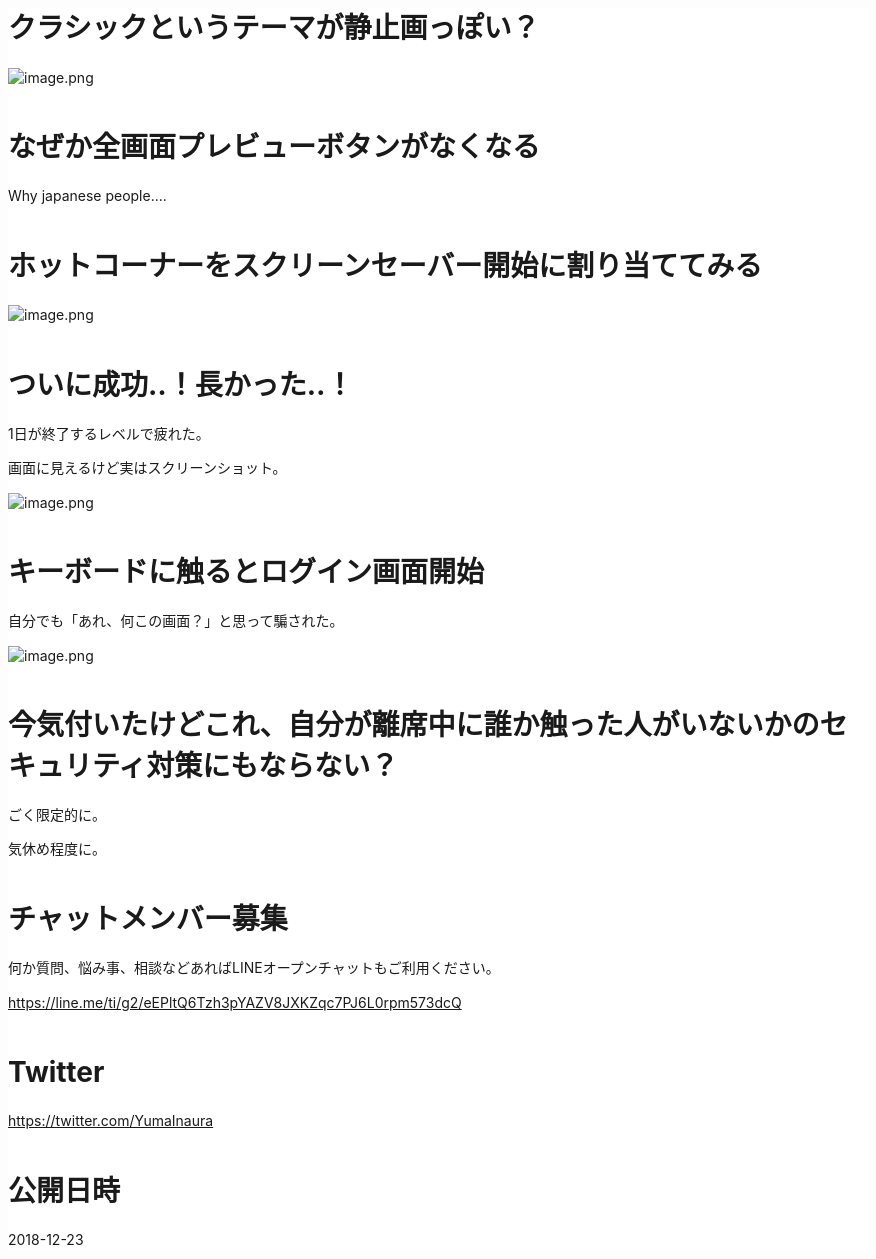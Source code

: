# クラシックというテーマが静止画っぽい？

![image.png](https://qiita-image-store.s3.amazonaws.com/0/89618/1278bdc2-f49c-6642-5d0e-bc822d7760d3.png)

# なぜか全画面プレビューボタンがなくなる

Why japanese people....

# ホットコーナーをスクリーンセーバー開始に割り当ててみる

![image.png](https://qiita-image-store.s3.amazonaws.com/0/89618/19f2832d-94ab-e644-a94d-d1cb4017968d.png)

# ついに成功‥！長かった‥！

1日が終了するレベルで疲れた。

画面に見えるけど実はスクリーンショット。

![image.png](https://qiita-image-store.s3.amazonaws.com/0/89618/b302dbf0-d781-48af-086a-3aeea4640587.png)

# キーボードに触るとログイン画面開始

自分でも「あれ、何この画面？」と思って騙された。

![image.png](https://qiita-image-store.s3.amazonaws.com/0/89618/968409d1-ada4-d079-d25d-4a3d86d6e55c.png)

# 今気付いたけどこれ、自分が離席中に誰か触った人がいないかのセキュリティ対策にもならない？

ごく限定的に。

気休め程度に。










# チャットメンバー募集


何か質問、悩み事、相談などあればLINEオープンチャットもご利用ください。

https://line.me/ti/g2/eEPltQ6Tzh3pYAZV8JXKZqc7PJ6L0rpm573dcQ





# Twitter


https://twitter.com/YumaInaura






# 公開日時

2018-12-23
